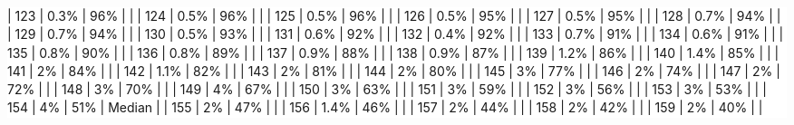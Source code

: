 | 123 | 0.3% | 96% |  |
| 124 | 0.5% | 96% |  |
| 125 | 0.5% | 96% |  |
| 126 | 0.5% | 95% |  |
| 127 | 0.5% | 95% |  |
| 128 | 0.7% | 94% |  |
| 129 | 0.7% | 94% |  |
| 130 | 0.5% | 93% |  |
| 131 | 0.6% | 92% |  |
| 132 | 0.4% | 92% |  |
| 133 | 0.7% | 91% |  |
| 134 | 0.6% | 91% |  |
| 135 | 0.8% | 90% |  |
| 136 | 0.8% | 89% |  |
| 137 | 0.9% | 88% |  |
| 138 | 0.9% | 87% |  |
| 139 | 1.2% | 86% |  |
| 140 | 1.4% | 85% |  |
| 141 | 2% | 84% |  |
| 142 | 1.1% | 82% |  |
| 143 | 2% | 81% |  |
| 144 | 2% | 80% |  |
| 145 | 3% | 77% |  |
| 146 | 2% | 74% |  |
| 147 | 2% | 72% |  |
| 148 | 3% | 70% |  |
| 149 | 4% | 67% |  |
| 150 | 3% | 63% |  |
| 151 | 3% | 59% |  |
| 152 | 3% | 56% |  |
| 153 | 3% | 53% |  |
| 154 | 4% | 51% | Median |
| 155 | 2% | 47% |  |
| 156 | 1.4% | 46% |  |
| 157 | 2% | 44% |  |
| 158 | 2% | 42% |  |
| 159 | 2% | 40% |  |